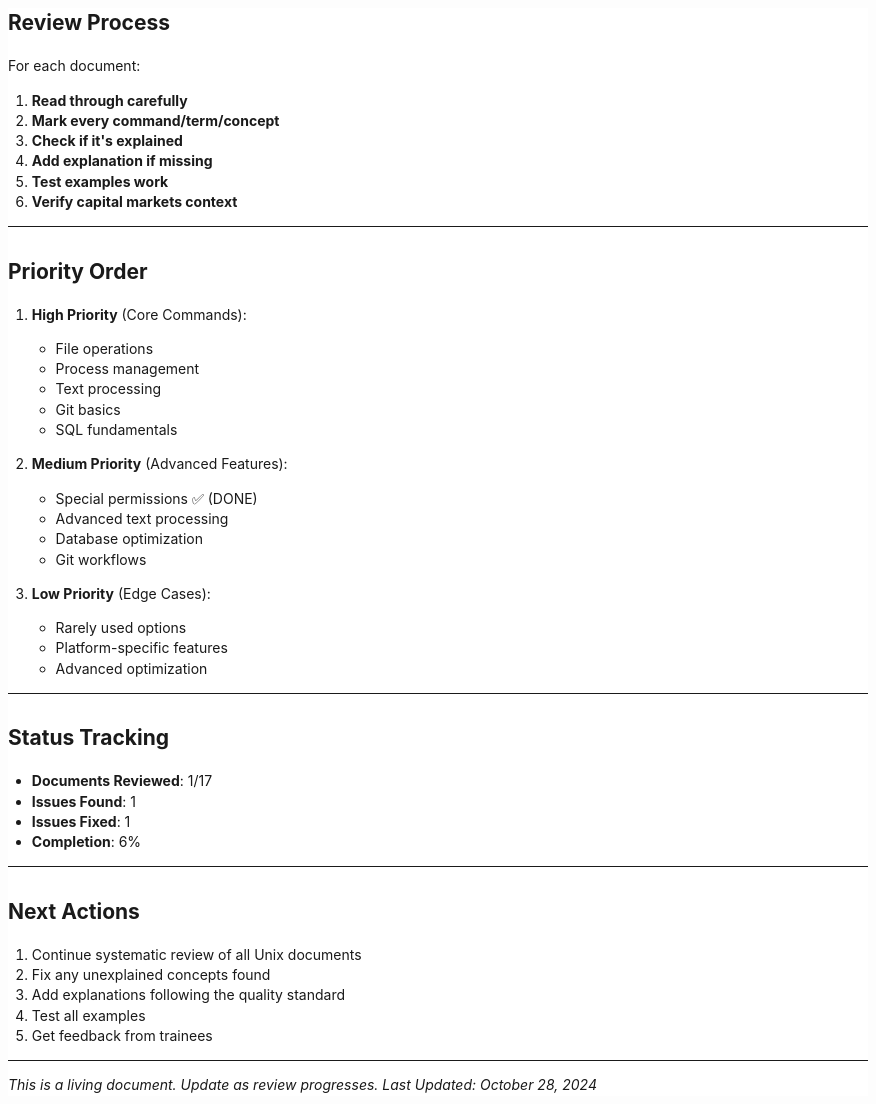 ## Review Process

For each document:

1. **Read through carefully**
2. **Mark every command/term/concept**
3. **Check if it's explained**
4. **Add explanation if missing**
5. **Test examples work**
6. **Verify capital markets context**

---

## Priority Order

1. **High Priority** (Core Commands):
   - File operations
   - Process management
   - Text processing
   - Git basics
   - SQL fundamentals

2. **Medium Priority** (Advanced Features):
   - Special permissions ✅ (DONE)
   - Advanced text processing
   - Database optimization
   - Git workflows

3. **Low Priority** (Edge Cases):
   - Rarely used options
   - Platform-specific features
   - Advanced optimization

---

## Status Tracking

- **Documents Reviewed**: 1/17
- **Issues Found**: 1
- **Issues Fixed**: 1
- **Completion**: 6%

---

## Next Actions

1. Continue systematic review of all Unix documents
2. Fix any unexplained concepts found
3. Add explanations following the quality standard
4. Test all examples
5. Get feedback from trainees

---

*This is a living document. Update as review progresses.*
*Last Updated: October 28, 2024*


